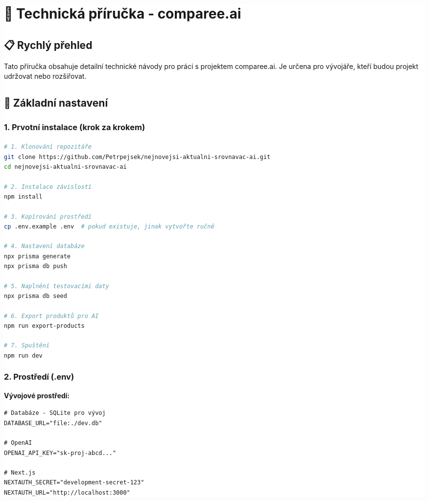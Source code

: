# 🔧 Technická příručka - comparee.ai

## 📋 Rychlý přehled

Tato příručka obsahuje detailní technické návody pro práci s projektem comparee.ai. Je určena pro vývojáře, kteří budou projekt udržovat nebo rozšiřovat.

## 🚀 Základní nastavení

### 1. Prvotní instalace (krok za krokem)

```bash
# 1. Klonování repozitáře
git clone https://github.com/Petrpejsek/nejnovejsi-aktualni-srovnavac-ai.git
cd nejnovejsi-aktualni-srovnavac-ai

# 2. Instalace závislostí
npm install

# 3. Kopírování prostředí
cp .env.example .env  # pokud existuje, jinak vytvořte ručně

# 4. Nastavení databáze
npx prisma generate
npx prisma db push

# 5. Naplnění testovacími daty
npx prisma db seed

# 6. Export produktů pro AI
npm run export-products

# 7. Spuštění
npm run dev
```

### 2. Prostředí (.env)

**Vývojové prostředí:**
```env
# Databáze - SQLite pro vývoj
DATABASE_URL="file:./dev.db"

# OpenAI
OPENAI_API_KEY="sk-proj-abcd..."

# Next.js
NEXTAUTH_SECRET="development-secret-123"
NEXTAUTH_URL="http://localhost:3000"
```
